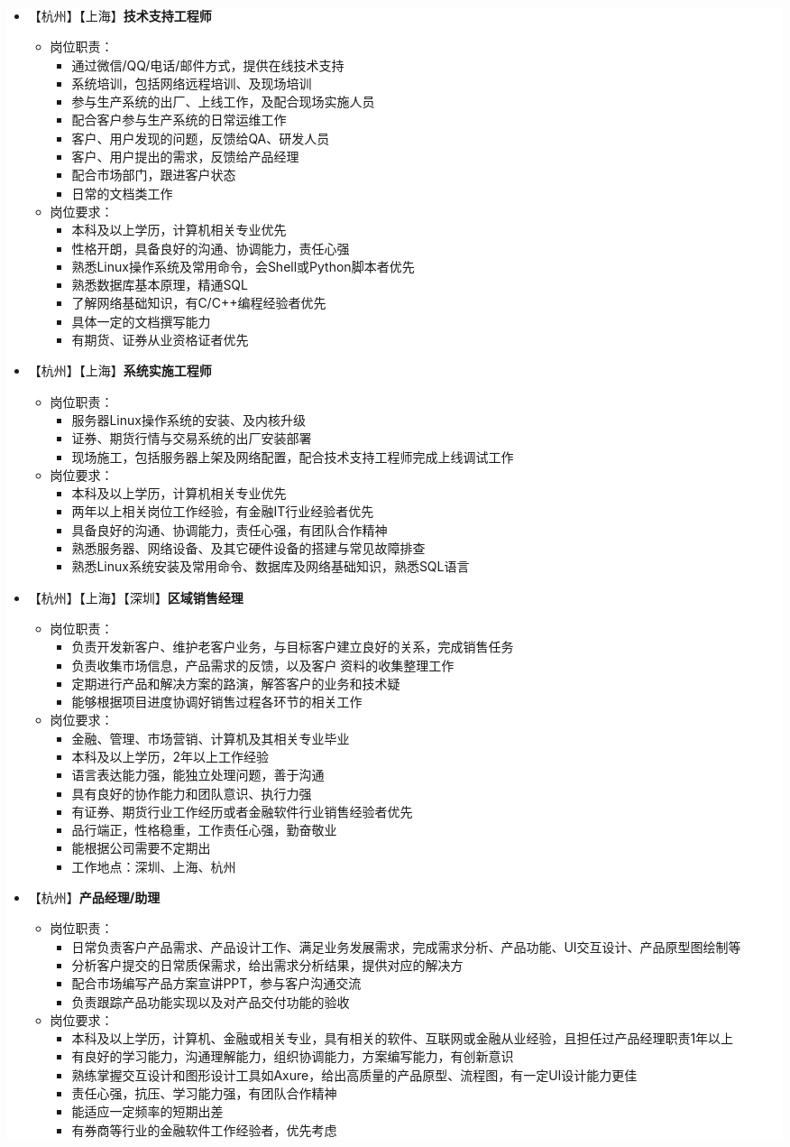 * 【杭州】【上海】**技术支持工程师**
	* 岗位职责：
		* 通过微信/QQ/电话/邮件方式，提供在线技术支持
		* 系统培训，包括网络远程培训、及现场培训
		* 参与生产系统的出厂、上线工作，及配合现场实施人员
		* 配合客户参与生产系统的日常运维工作
		* 客户、用户发现的问题，反馈给QA、研发人员
		* 客户、用户提出的需求，反馈给产品经理
		* 配合市场部门，跟进客户状态
		* 日常的文档类工作
	* 岗位要求：
		* 本科及以上学历，计算机相关专业优先
		* 性格开朗，具备良好的沟通、协调能力，责任心强
		* 熟悉Linux操作系统及常用命令，会Shell或Python脚本者优先
		* 熟悉数据库基本原理，精通SQL
		* 了解网络基础知识，有C/C++编程经验者优先
		* 具体一定的文档撰写能力
		* 有期货、证券从业资格证者优先

* 【杭州】【上海】**系统实施工程师**
	* 岗位职责：
		* 服务器Linux操作系统的安装、及内核升级
		* 证券、期货行情与交易系统的出厂安装部署
		* 现场施工，包括服务器上架及网络配置，配合技术支持工程师完成上线调试工作
	* 岗位要求：
		* 本科及以上学历，计算机相关专业优先
		* 两年以上相关岗位工作经验，有金融IT行业经验者优先
		* 具备良好的沟通、协调能力，责任心强，有团队合作精神
		* 熟悉服务器、网络设备、及其它硬件设备的搭建与常见故障排查
		* 熟悉Linux系统安装及常用命令、数据库及网络基础知识，熟悉SQL语言

* 【杭州】【上海】【深圳】**区域销售经理**
	* 岗位职责：
		* 负责开发新客户、维护老客户业务，与目标客户建立良好的关系，完成销售任务
		* 负责收集市场信息，产品需求的反馈，以及客户 资料的收集整理工作
		* 定期进行产品和解决方案的路演，解答客户的业务和技术疑
		* 能够根据项目进度协调好销售过程各环节的相关工作
	* 岗位要求：
		* 金融、管理、市场营销、计算机及其相关专业毕业
		* 本科及以上学历，2年以上工作经验
		* 语言表达能力强，能独立处理问题，善于沟通
		* 具有良好的协作能力和团队意识、执行力强
		* 有证券、期货行业工作经历或者金融软件行业销售经验者优先
		* 品行端正，性格稳重，工作责任心强，勤奋敬业
		* 能根据公司需要不定期出
		* 工作地点：深圳、上海、杭州

* 【杭州】**产品经理/助理**
	* 岗位职责：
		* 日常负责客户产品需求、产品设计工作、满足业务发展需求，完成需求分析、产品功能、UI交互设计、产品原型图绘制等
		* 分析客户提交的日常质保需求，给出需求分析结果，提供对应的解决方
		* 配合市场编写产品方案宣讲PPT，参与客户沟通交流
		* 负责跟踪产品功能实现以及对产品交付功能的验收
	* 岗位要求：
		* 本科及以上学历，计算机、金融或相关专业，具有相关的软件、互联网或金融从业经验，且担任过产品经理职责1年以上
		* 有良好的学习能力，沟通理解能力，组织协调能力，方案编写能力，有创新意识
		* 熟练掌握交互设计和图形设计工具如Axure，给出高质量的产品原型、流程图，有一定UI设计能力更佳
		* 责任心强，抗压、学习能力强，有团队合作精神
		* 能适应一定频率的短期出差
		* 有券商等行业的金融软件工作经验者，优先考虑
		